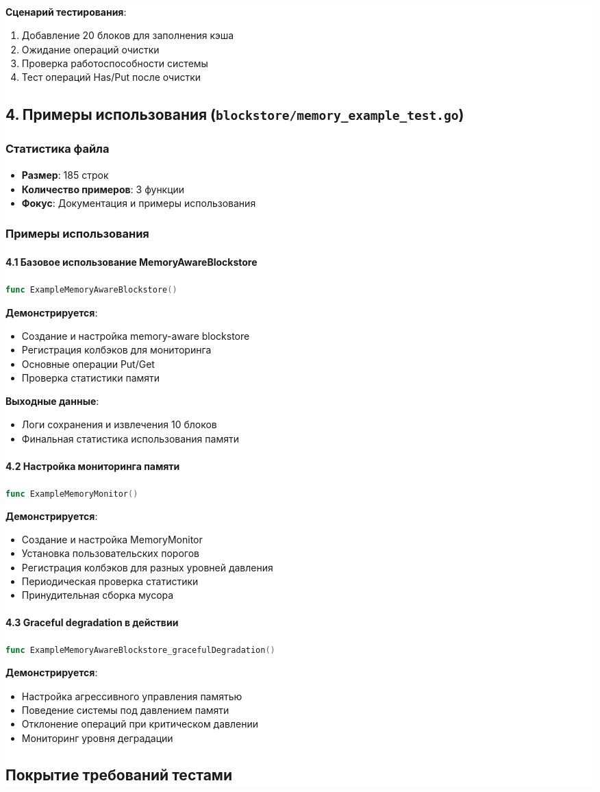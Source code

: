 **Сценарий тестирования**:
1. Добавление 20 блоков для заполнения кэша
2. Ожидание операций очистки
3. Проверка работоспособности системы
4. Тест операций Has/Put после очистки

## 4. Примеры использования (`blockstore/memory_example_test.go`)

### Статистика файла
- **Размер**: 185 строк
- **Количество примеров**: 3 функции
- **Фокус**: Документация и примеры использования

### Примеры использования

#### 4.1 Базовое использование MemoryAwareBlockstore
```go
func ExampleMemoryAwareBlockstore()
```
**Демонстрируется**:
- Создание и настройка memory-aware blockstore
- Регистрация колбэков для мониторинга
- Основные операции Put/Get
- Проверка статистики памяти

**Выходные данные**:
- Логи сохранения и извлечения 10 блоков
- Финальная статистика использования памяти

#### 4.2 Настройка мониторинга памяти
```go
func ExampleMemoryMonitor()
```
**Демонстрируется**:
- Создание и настройка MemoryMonitor
- Установка пользовательских порогов
- Регистрация колбэков для разных уровней давления
- Периодическая проверка статистики
- Принудительная сборка мусора

#### 4.3 Graceful degradation в действии
```go
func ExampleMemoryAwareBlockstore_gracefulDegradation()
```
**Демонстрируется**:
- Настройка агрессивного управления памятью
- Поведение системы под давлением памяти
- Отклонение операций при критическом давлении
- Мониторинг уровня деградации

## Покрытие требований тестами
